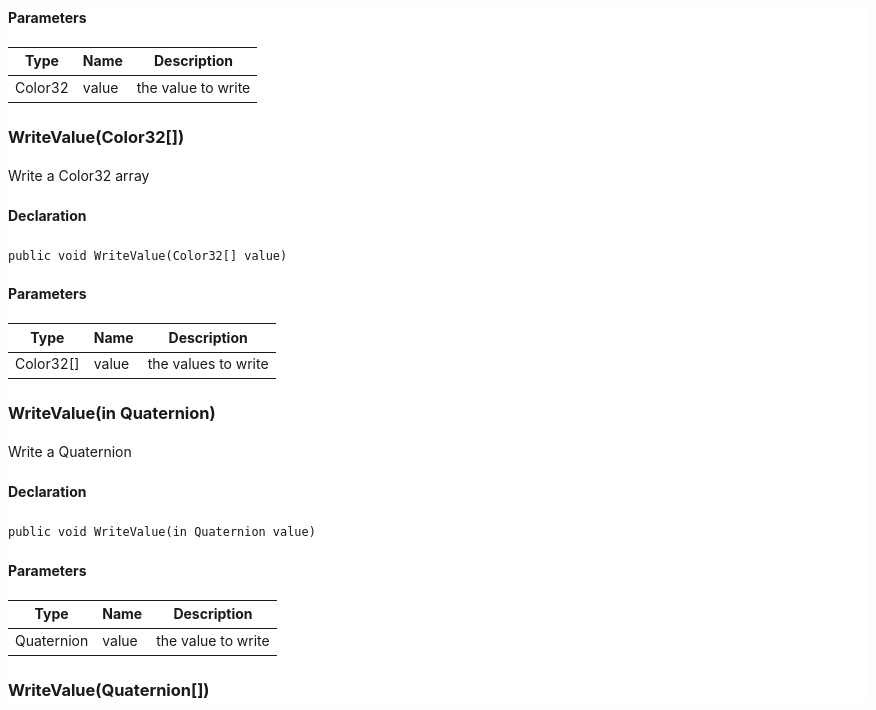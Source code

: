 #### Parameters

| Type    | Name  | Description        |
|---------|-------|--------------------|
| Color32 | value | the value to write |

### WriteValue(Color32\[\])

<div class="markdown level1 summary">

Write a Color32 array

</div>

<div class="markdown level1 conceptual">

</div>

#### Declaration

``` lang-csharp
public void WriteValue(Color32[] value)
```

#### Parameters

| Type        | Name  | Description         |
|-------------|-------|---------------------|
| Color32\[\] | value | the values to write |

### WriteValue(in Quaternion)

<div class="markdown level1 summary">

Write a Quaternion

</div>

<div class="markdown level1 conceptual">

</div>

#### Declaration

``` lang-csharp
public void WriteValue(in Quaternion value)
```

#### Parameters

| Type       | Name  | Description        |
|------------|-------|--------------------|
| Quaternion | value | the value to write |

### WriteValue(Quaternion\[\])

